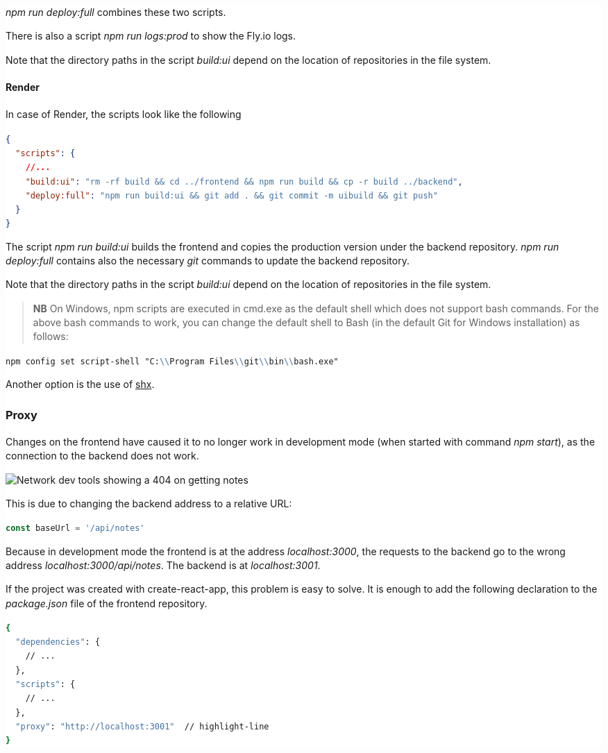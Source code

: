 _npm run deploy:full_ combines these two scripts. 

There is also a script _npm run logs:prod_ to show the Fly.io logs.

Note that the directory paths in the script <i>build:ui</i> depend on the location of repositories in the file system.

#### Render

In case of Render, the scripts look like the following

```json
{
  "scripts": {
    //...
    "build:ui": "rm -rf build && cd ../frontend && npm run build && cp -r build ../backend",
    "deploy:full": "npm run build:ui && git add . && git commit -m uibuild && git push"
  }
}
```

The script _npm run build:ui_ builds the frontend and copies the production version under the backend repository. _npm run deploy:full_ contains also the necessary <i>git</i> commands to update the backend repository. 

Note that the directory paths in the script <i>build:ui</i> depend on the location of repositories in the file system.

>**NB**  On Windows, npm scripts are executed in cmd.exe as the default shell which does not support bash commands. For the above bash commands to work, you can change the default shell to Bash (in the default Git for Windows installation) as follows:

```md
npm config set script-shell "C:\\Program Files\\git\\bin\\bash.exe"
```

Another option is the use of [shx](https://www.npmjs.com/package/shx).

### Proxy

Changes on the frontend have caused it to no longer work in development mode (when started with command _npm start_), as the connection to the backend does not work. 

![Network dev tools showing a 404 on getting notes](../../images/3/32new.png)

This is due to changing the backend address to a relative URL: 

```js
const baseUrl = '/api/notes'
```

Because in development mode the frontend is at the address <i>localhost:3000</i>, the requests to the backend go to the wrong address <i>localhost:3000/api/notes</i>. The backend is at <i>localhost:3001</i>. 

If the project was created with create-react-app, this problem is easy to solve. It is enough to add the following declaration to the <i>package.json</i> file of the frontend repository. 

```bash
{
  "dependencies": {
    // ...
  },
  "scripts": {
    // ...
  },
  "proxy": "http://localhost:3001"  // highlight-line
}
```
